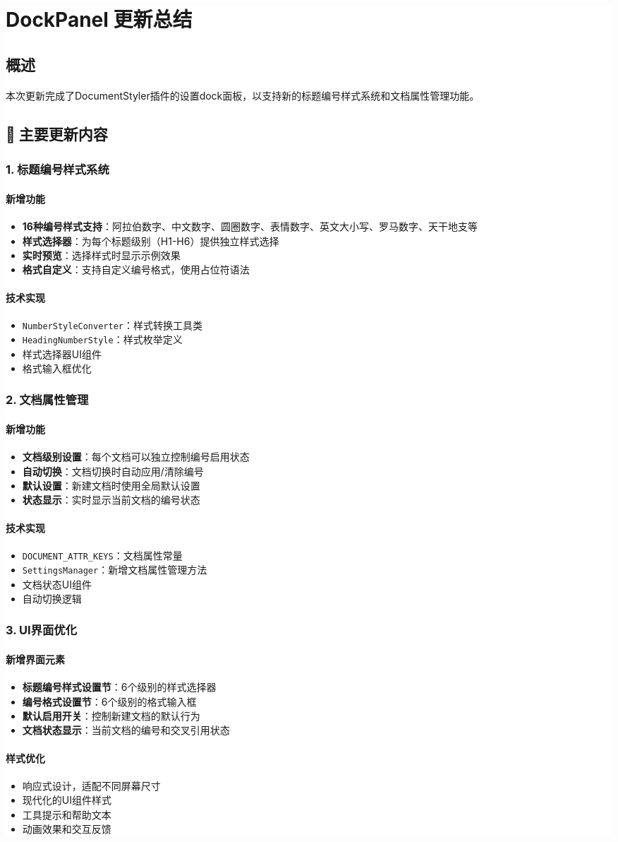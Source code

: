 # DockPanel 更新总结

## 概述

本次更新完成了DocumentStyler插件的设置dock面板，以支持新的标题编号样式系统和文档属性管理功能。

## 🎨 主要更新内容

### 1. 标题编号样式系统

#### 新增功能
- **16种编号样式支持**：阿拉伯数字、中文数字、圆圈数字、表情数字、英文大小写、罗马数字、天干地支等
- **样式选择器**：为每个标题级别（H1-H6）提供独立样式选择
- **实时预览**：选择样式时显示示例效果
- **格式自定义**：支持自定义编号格式，使用占位符语法

#### 技术实现
- `NumberStyleConverter`：样式转换工具类
- `HeadingNumberStyle`：样式枚举定义
- 样式选择器UI组件
- 格式输入框优化

### 2. 文档属性管理

#### 新增功能
- **文档级别设置**：每个文档可以独立控制编号启用状态
- **自动切换**：文档切换时自动应用/清除编号
- **默认设置**：新建文档时使用全局默认设置
- **状态显示**：实时显示当前文档的编号状态

#### 技术实现
- `DOCUMENT_ATTR_KEYS`：文档属性常量
- `SettingsManager`：新增文档属性管理方法
- 文档状态UI组件
- 自动切换逻辑

### 3. UI界面优化

#### 新增界面元素
- **标题编号样式设置节**：6个级别的样式选择器
- **编号格式设置节**：6个级别的格式输入框
- **默认启用开关**：控制新建文档的默认行为
- **文档状态显示**：当前文档的编号和交叉引用状态

#### 样式优化
- 响应式设计，适配不同屏幕尺寸
- 现代化的UI组件样式
- 工具提示和帮助文本
- 动画效果和交互反馈
